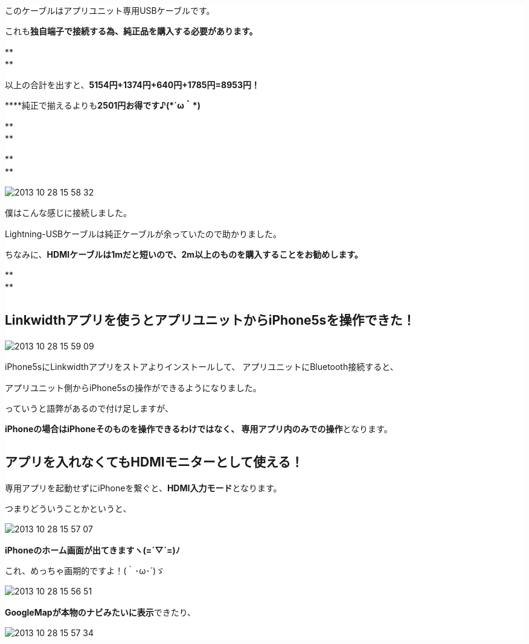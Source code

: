このケーブルはアプリユニット専用USBケーブルです。

これも**独自端子で接続する為、純正品を購入する必要があります。**

**  
** 

以上の合計を出すと、**5154円+1374円+640円+1785円=8953円！**

****純正で揃えるよりも**2501円お得です♪(\*´ω｀\*)**

**  
** 

**  
** 

<img decoding="async" loading="lazy" title="2013-10-28 15.58.32.jpg" src="/wp-content/uploads/2013/10/2013-10-28-15.58.32.jpg" alt="2013 10 28 15 58 32" width="600" height="448" border="0" /> 

僕はこんな感じに接続しました。

Lightning-USBケーブルは純正ケーブルが余っていたので助かりました。

ちなみに、**HDMIケーブルは1mだと短いので、2m以上のものを購入することをお勧めします。**

**  
** 

## Linkwidthアプリを使うとアプリユニットからiPhone5sを操作できた！

<img decoding="async" loading="lazy" title="2013-10-28 15.59.09.jpg" src="/wp-content/uploads/2013/10/2013-10-28-15.59.09.jpg" alt="2013 10 28 15 59 09" width="600" height="448" border="0" /> 

iPhone5sにLinkwidthアプリをストアよりインストールして、 アプリユニットにBluetooth接続すると、

アプリユニット側からiPhone5sの操作ができるようになりました。

っていうと語弊があるので付け足しますが、

 **iPhoneの場合はiPhoneそのものを操作できるわけではなく、 専用アプリ内のみでの操作**となります。

## アプリを入れなくてもHDMIモニターとして使える！

専用アプリを起動せずにiPhoneを繋ぐと、**HDMI入力モード**となります。

つまりどういうことかというと、

<img decoding="async" loading="lazy" title="2013-10-28 15.57.07.jpg" src="/wp-content/uploads/2013/10/2013-10-28-15.57.07.jpg" alt="2013 10 28 15 57 07" width="600" height="448" border="0" /> 

 **iPhoneのホーム画面が出てきますヽ(=´▽\`=)ﾉ**

これ、めっちゃ画期的ですよ！(｀･ω･´)ゞ

<img decoding="async" loading="lazy" title="2013-10-28 15.56.51.jpg" src="/wp-content/uploads/2013/10/2013-10-28-15.56.511.jpg" alt="2013 10 28 15 56 51" width="600" height="448" border="0" /> 

**GoogleMapが本物のナビみたいに表示**できたり、

<img decoding="async" loading="lazy" title="2013-10-28 15.57.34.jpg" src="/wp-content/uploads/2013/10/2013-10-28-15.57.34.jpg" alt="2013 10 28 15 57 34" width="600" height="448" border="0" /> 
